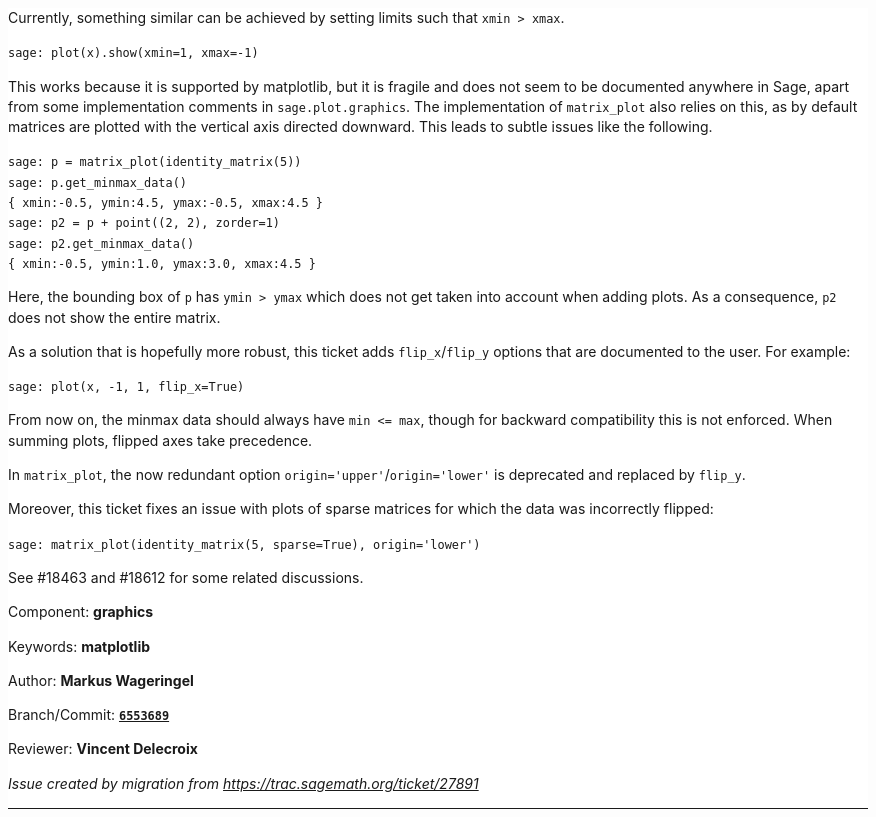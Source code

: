 Currently, something similar can be achieved by setting limits such that `xmin > xmax`.

```
sage: plot(x).show(xmin=1, xmax=-1)
```
This works because it is supported by matplotlib, but it is fragile and does not seem to be documented anywhere in Sage, apart from some implementation comments in `sage.plot.graphics`. The implementation of `matrix_plot` also relies on this, as by default matrices are plotted with the vertical axis directed downward. This leads to subtle issues like the following.

```
sage: p = matrix_plot(identity_matrix(5))
sage: p.get_minmax_data()
{ xmin:-0.5, ymin:4.5, ymax:-0.5, xmax:4.5 }
sage: p2 = p + point((2, 2), zorder=1)
sage: p2.get_minmax_data()
{ xmin:-0.5, ymin:1.0, ymax:3.0, xmax:4.5 }
```
Here, the bounding box of `p` has `ymin > ymax` which does not get taken into account when adding plots. As a consequence, `p2` does not show the entire matrix.

As a solution that is hopefully more robust, this ticket adds `flip_x`/`flip_y` options that are documented to the user. For example:

```
sage: plot(x, -1, 1, flip_x=True)
```
From now on, the minmax data should always have `min <= max`, though for backward compatibility this is not enforced. When summing plots, flipped axes take precedence.

In `matrix_plot`, the now redundant option `origin='upper'`/`origin='lower'` is deprecated and replaced by `flip_y`.

Moreover, this ticket fixes an issue with plots of sparse matrices for which the data was incorrectly flipped:

```
sage: matrix_plot(identity_matrix(5, sparse=True), origin='lower')
```

See #18463 and #18612 for some related discussions.


Component: **graphics**

Keywords: **matplotlib**

Author: **Markus Wageringel**

Branch/Commit: **[`6553689`](https://github.com/sagemath/sagetrac-mirror/commit/655368946f21c2c56e0ddf395f4338d635844013)**

Reviewer: **Vincent Delecroix**

_Issue created by migration from https://trac.sagemath.org/ticket/27891_





---
